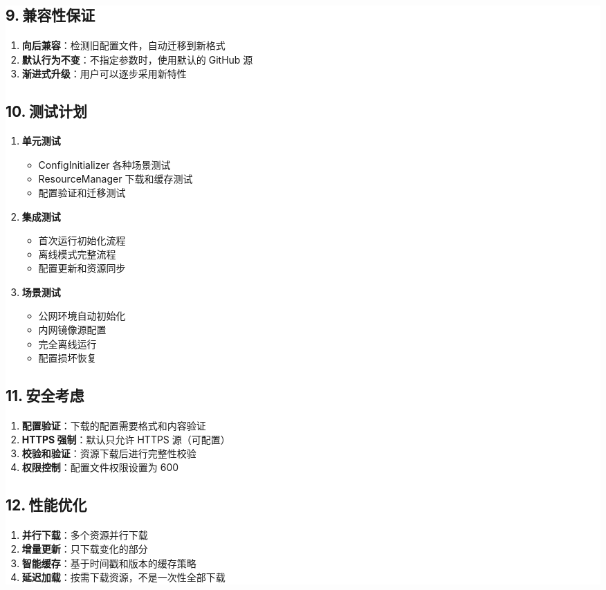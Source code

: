 ## 9. 兼容性保证

1. **向后兼容**：检测旧配置文件，自动迁移到新格式
2. **默认行为不变**：不指定参数时，使用默认的 GitHub 源
3. **渐进式升级**：用户可以逐步采用新特性

## 10. 测试计划

1. **单元测试**
   - ConfigInitializer 各种场景测试
   - ResourceManager 下载和缓存测试
   - 配置验证和迁移测试

2. **集成测试**
   - 首次运行初始化流程
   - 离线模式完整流程
   - 配置更新和资源同步

3. **场景测试**
   - 公网环境自动初始化
   - 内网镜像源配置
   - 完全离线运行
   - 配置损坏恢复

## 11. 安全考虑

1. **配置验证**：下载的配置需要格式和内容验证
2. **HTTPS 强制**：默认只允许 HTTPS 源（可配置）
3. **校验和验证**：资源下载后进行完整性校验
4. **权限控制**：配置文件权限设置为 600

## 12. 性能优化

1. **并行下载**：多个资源并行下载
2. **增量更新**：只下载变化的部分
3. **智能缓存**：基于时间戳和版本的缓存策略
4. **延迟加载**：按需下载资源，不是一次性全部下载
